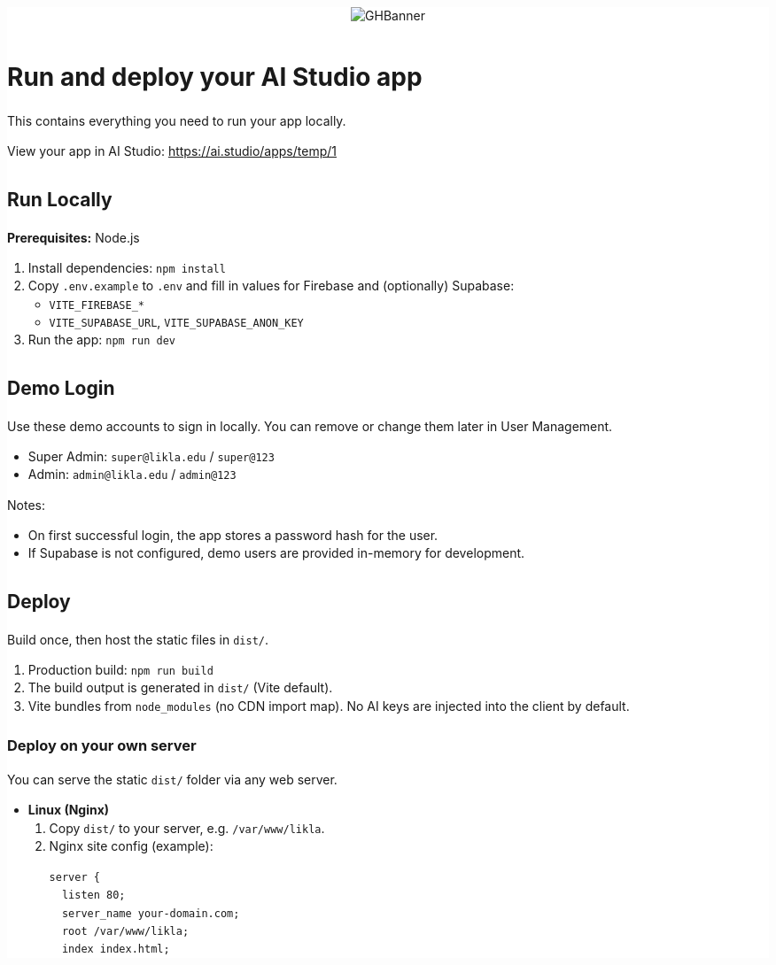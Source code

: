 <div align="center">
<img width="1200" height="475" alt="GHBanner" src="https://github.com/user-attachments/assets/0aa67016-6eaf-458a-adb2-6e31a0763ed6" />
</div>

# Run and deploy your AI Studio app

This contains everything you need to run your app locally.

View your app in AI Studio: https://ai.studio/apps/temp/1

## Run Locally

**Prerequisites:**  Node.js


1. Install dependencies:
   `npm install`
2. Copy `.env.example` to `.env` and fill in values for Firebase and (optionally) Supabase:
   - `VITE_FIREBASE_*`
   - `VITE_SUPABASE_URL`, `VITE_SUPABASE_ANON_KEY`
3. Run the app:
   `npm run dev`

## Demo Login

Use these demo accounts to sign in locally. You can remove or change them later in User Management.

- Super Admin: `super@likla.edu` / `super@123`
- Admin: `admin@likla.edu` / `admin@123`

Notes:
- On first successful login, the app stores a password hash for the user.
- If Supabase is not configured, demo users are provided in-memory for development.

## Deploy

Build once, then host the static files in `dist/`.

1. Production build:
   `npm run build`
2. The build output is generated in `dist/` (Vite default).
3. Vite bundles from `node_modules` (no CDN import map). No AI keys are injected into the client by default.

### Deploy on your own server

You can serve the static `dist/` folder via any web server.

- __Linux (Nginx)__
  1. Copy `dist/` to your server, e.g. `/var/www/likla`.
  2. Nginx site config (example):
     ```nginx
     server {
       listen 80;
       server_name your-domain.com;
       root /var/www/likla;
       index index.html;
